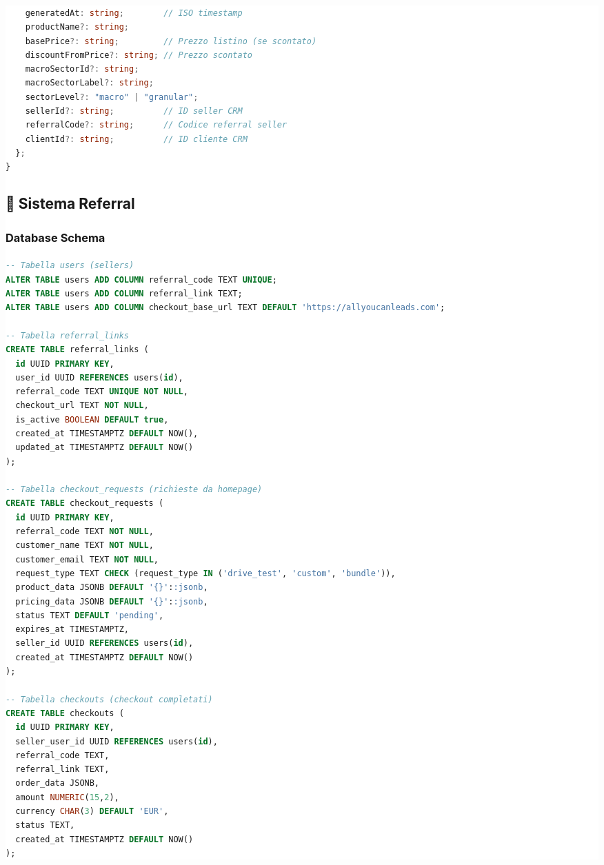 ```typescript
    generatedAt: string;        // ISO timestamp
    productName?: string;
    basePrice?: string;         // Prezzo listino (se scontato)
    discountFromPrice?: string; // Prezzo scontato
    macroSectorId?: string;
    macroSectorLabel?: string;
    sectorLevel?: "macro" | "granular";
    sellerId?: string;          // ID seller CRM
    referralCode?: string;      // Codice referral seller
    clientId?: string;          // ID cliente CRM
  };
}
```

## 🎯 Sistema Referral

### Database Schema
```sql
-- Tabella users (sellers)
ALTER TABLE users ADD COLUMN referral_code TEXT UNIQUE;
ALTER TABLE users ADD COLUMN referral_link TEXT;
ALTER TABLE users ADD COLUMN checkout_base_url TEXT DEFAULT 'https://allyoucanleads.com';

-- Tabella referral_links
CREATE TABLE referral_links (
  id UUID PRIMARY KEY,
  user_id UUID REFERENCES users(id),
  referral_code TEXT UNIQUE NOT NULL,
  checkout_url TEXT NOT NULL,
  is_active BOOLEAN DEFAULT true,
  created_at TIMESTAMPTZ DEFAULT NOW(),
  updated_at TIMESTAMPTZ DEFAULT NOW()
);

-- Tabella checkout_requests (richieste da homepage)
CREATE TABLE checkout_requests (
  id UUID PRIMARY KEY,
  referral_code TEXT NOT NULL,
  customer_name TEXT NOT NULL,
  customer_email TEXT NOT NULL,
  request_type TEXT CHECK (request_type IN ('drive_test', 'custom', 'bundle')),
  product_data JSONB DEFAULT '{}'::jsonb,
  pricing_data JSONB DEFAULT '{}'::jsonb,
  status TEXT DEFAULT 'pending',
  expires_at TIMESTAMPTZ,
  seller_id UUID REFERENCES users(id),
  created_at TIMESTAMPTZ DEFAULT NOW()
);

-- Tabella checkouts (checkout completati)
CREATE TABLE checkouts (
  id UUID PRIMARY KEY,
  seller_user_id UUID REFERENCES users(id),
  referral_code TEXT,
  referral_link TEXT,
  order_data JSONB,
  amount NUMERIC(15,2),
  currency CHAR(3) DEFAULT 'EUR',
  status TEXT,
  created_at TIMESTAMPTZ DEFAULT NOW()
);
```
